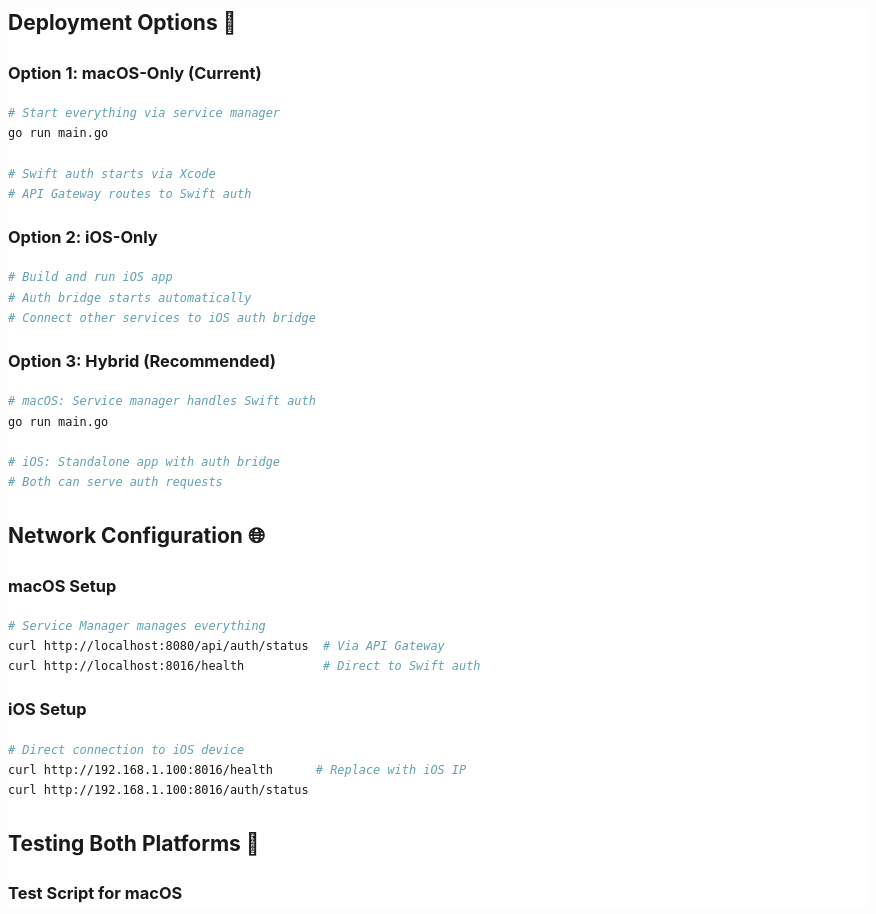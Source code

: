 ## **Deployment Options** 🚀

### **Option 1: macOS-Only** (Current)

```bash
# Start everything via service manager
go run main.go

# Swift auth starts via Xcode
# API Gateway routes to Swift auth
```

### **Option 2: iOS-Only**

```bash
# Build and run iOS app
# Auth bridge starts automatically
# Connect other services to iOS auth bridge
```

### **Option 3: Hybrid** (Recommended)

```bash
# macOS: Service manager handles Swift auth
go run main.go

# iOS: Standalone app with auth bridge
# Both can serve auth requests
```

## **Network Configuration** 🌐

### **macOS Setup**

```bash
# Service Manager manages everything
curl http://localhost:8080/api/auth/status  # Via API Gateway
curl http://localhost:8016/health           # Direct to Swift auth
```

### **iOS Setup**

```bash
# Direct connection to iOS device
curl http://192.168.1.100:8016/health      # Replace with iOS IP
curl http://192.168.1.100:8016/auth/status
```

## **Testing Both Platforms** 🧪

### **Test Script for macOS**
